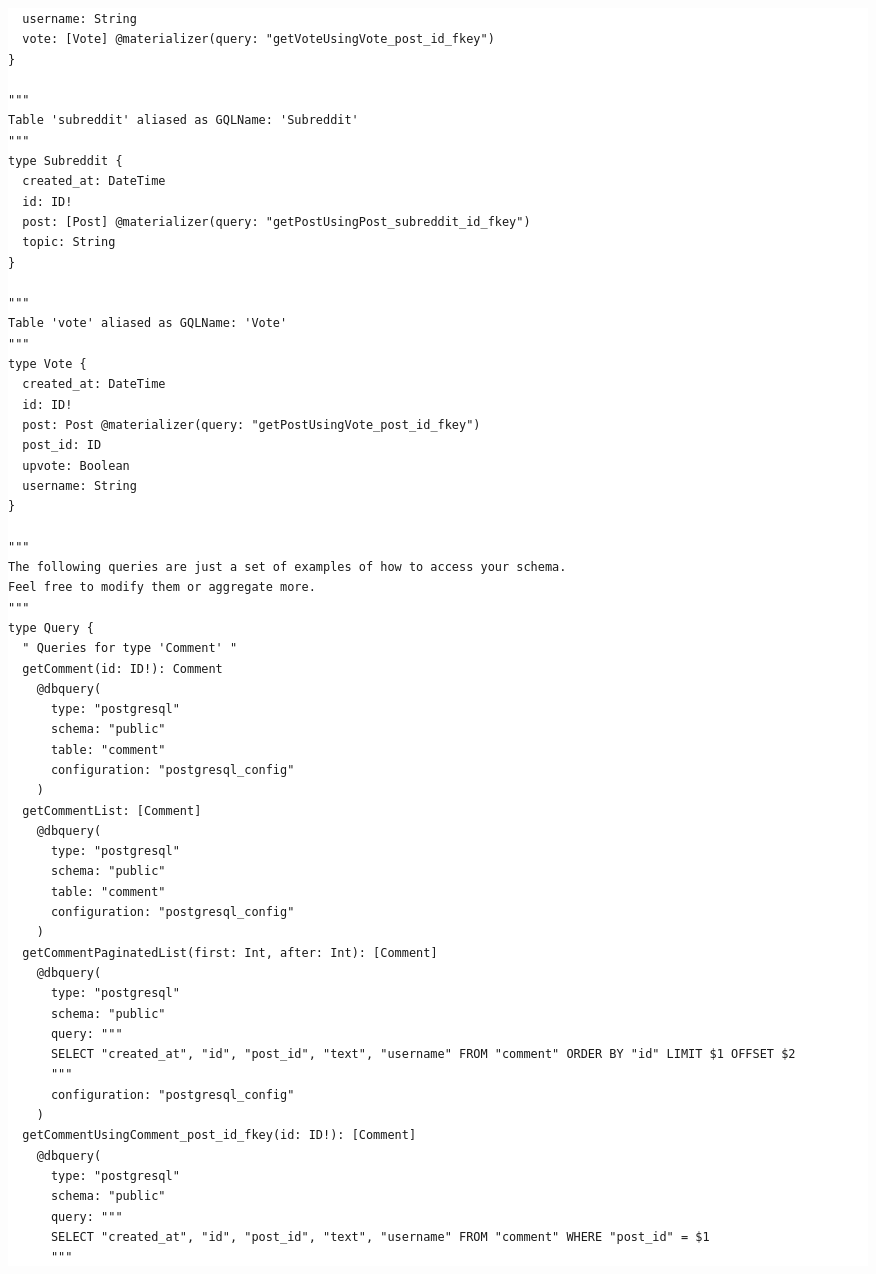 ```
  username: String
  vote: [Vote] @materializer(query: "getVoteUsingVote_post_id_fkey")
}

"""
Table 'subreddit' aliased as GQLName: 'Subreddit'
"""
type Subreddit {
  created_at: DateTime
  id: ID!
  post: [Post] @materializer(query: "getPostUsingPost_subreddit_id_fkey")
  topic: String
}

"""
Table 'vote' aliased as GQLName: 'Vote'
"""
type Vote {
  created_at: DateTime
  id: ID!
  post: Post @materializer(query: "getPostUsingVote_post_id_fkey")
  post_id: ID
  upvote: Boolean
  username: String
}

"""
The following queries are just a set of examples of how to access your schema.
Feel free to modify them or aggregate more.
"""
type Query {
  " Queries for type 'Comment' "
  getComment(id: ID!): Comment
    @dbquery(
      type: "postgresql"
      schema: "public"
      table: "comment"
      configuration: "postgresql_config"
    )
  getCommentList: [Comment]
    @dbquery(
      type: "postgresql"
      schema: "public"
      table: "comment"
      configuration: "postgresql_config"
    )
  getCommentPaginatedList(first: Int, after: Int): [Comment]
    @dbquery(
      type: "postgresql"
      schema: "public"
      query: """
      SELECT "created_at", "id", "post_id", "text", "username" FROM "comment" ORDER BY "id" LIMIT $1 OFFSET $2
      """
      configuration: "postgresql_config"
    )
  getCommentUsingComment_post_id_fkey(id: ID!): [Comment]
    @dbquery(
      type: "postgresql"
      schema: "public"
      query: """
      SELECT "created_at", "id", "post_id", "text", "username" FROM "comment" WHERE "post_id" = $1
      """
```